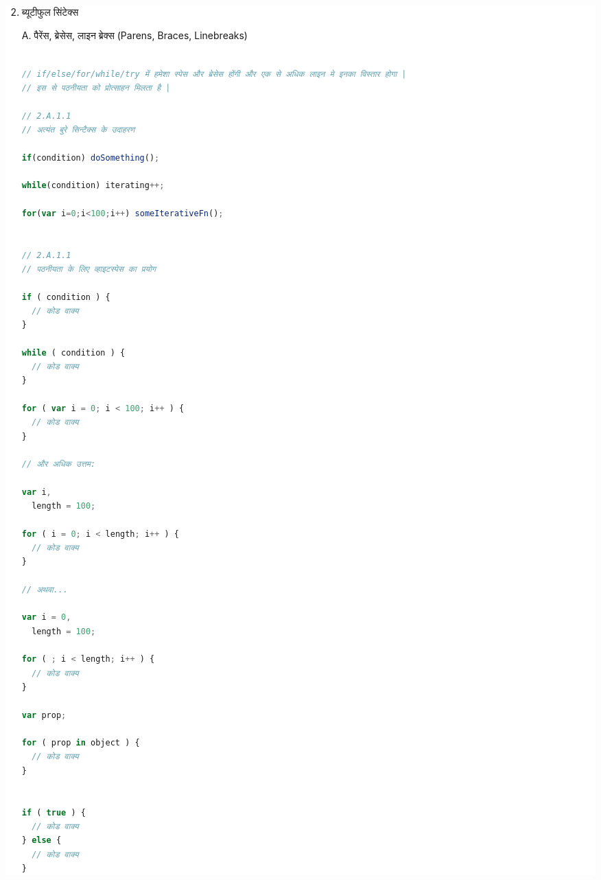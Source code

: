 
2. <a name="spacing">ब्यूटीफुल सिंटेक्स</a>

    A. पैरेंस, ब्रेसेस, लाइन ब्रेक्स (Parens, Braces, Linebreaks)

    ```javascript

    // if/else/for/while/try में हमेशा स्पेस और ब्रेसेस होंगी और एक से अधिक लाइन मे इनका विस्तार होगा |
    // इस से पठनीयता को प्रोत्साहन मिलता है |

    // 2.A.1.1
    // अत्यंत बुरे सिन्टैक्स के उदाहरण

    if(condition) doSomething();

    while(condition) iterating++;

    for(var i=0;i<100;i++) someIterativeFn();


    // 2.A.1.1
    // पठनीयता के लिए व्हाइटस्पेस का प्रयोग 

    if ( condition ) {
      // कोड वाक्य
    }

    while ( condition ) {
      // कोड वाक्य
    }

    for ( var i = 0; i < 100; i++ ) {
      // कोड वाक्य
    }

    // और अधिक उत्तम:

    var i,
      length = 100;

    for ( i = 0; i < length; i++ ) {
      // कोड वाक्य
    }

    // अथवा...

    var i = 0,
      length = 100;

    for ( ; i < length; i++ ) {
      // कोड वाक्य
    }

    var prop;

    for ( prop in object ) {
      // कोड वाक्य
    }


    if ( true ) {
      // कोड वाक्य
    } else {
      // कोड वाक्य
    }
    ```
